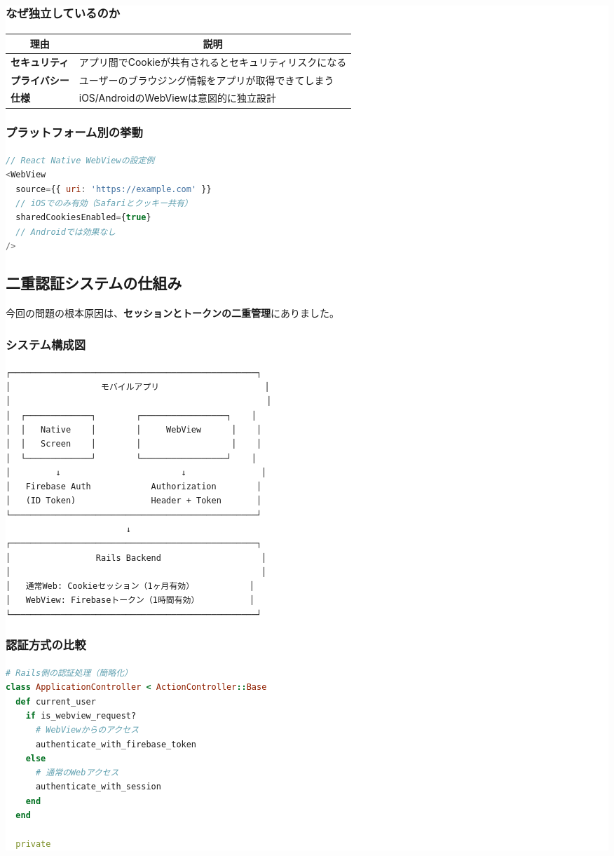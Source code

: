 ### なぜ独立しているのか

| 理由 | 説明 |
|------|------|
| **セキュリティ** | アプリ間でCookieが共有されるとセキュリティリスクになる |
| **プライバシー** | ユーザーのブラウジング情報をアプリが取得できてしまう |
| **仕様** | iOS/AndroidのWebViewは意図的に独立設計 |

### プラットフォーム別の挙動

```javascript
// React Native WebViewの設定例
<WebView
  source={{ uri: 'https://example.com' }}
  // iOSでのみ有効（Safariとクッキー共有）
  sharedCookiesEnabled={true}  
  // Androidでは効果なし
/>
```

## 二重認証システムの仕組み

今回の問題の根本原因は、**セッションとトークンの二重管理**にありました。

### システム構成図

```
┌─────────────────────────────────────────────────┐
│                  モバイルアプリ                     │
│                                                   │
│  ┌─────────────┐        ┌─────────────────┐    │
│  │   Native    │        │     WebView      │    │
│  │   Screen    │        │                  │    │
│  └─────────────┘        └─────────────────┘    │
│         ↓                        ↓               │
│   Firebase Auth            Authorization        │
│   (ID Token)               Header + Token       │
└─────────────────────────────────────────────────┘
                        ↓
┌─────────────────────────────────────────────────┐
│                 Rails Backend                    │
│                                                  │
│   通常Web: Cookieセッション（1ヶ月有効）           │
│   WebView: Firebaseトークン（1時間有効）          │
└─────────────────────────────────────────────────┘
```

### 認証方式の比較

```ruby
# Rails側の認証処理（簡略化）
class ApplicationController < ActionController::Base
  def current_user
    if is_webview_request?
      # WebViewからのアクセス
      authenticate_with_firebase_token
    else
      # 通常のWebアクセス
      authenticate_with_session
    end
  end
  
  private
```